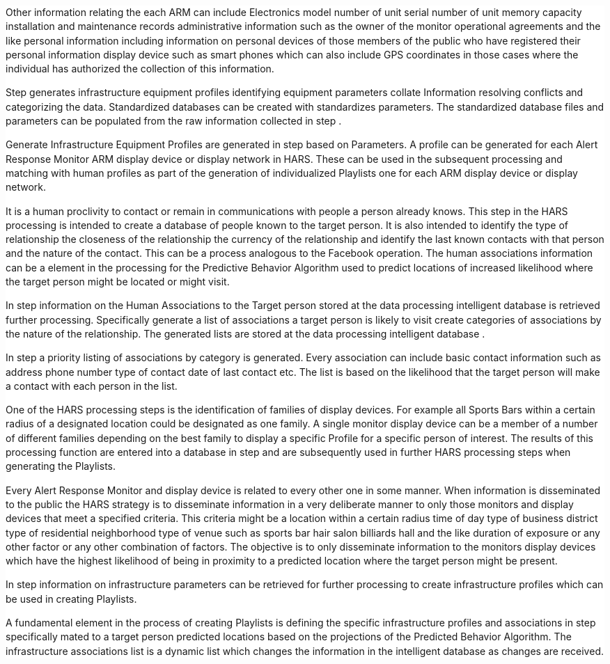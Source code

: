 Other information relating the each ARM can include Electronics model number of unit serial number of unit memory capacity installation and maintenance records administrative information such as the owner of the monitor operational agreements and the like personal information including information on personal devices of those members of the public who have registered their personal information display device such as smart phones which can also include GPS coordinates in those cases where the individual has authorized the collection of this information.

Step generates infrastructure equipment profiles identifying equipment parameters collate Information resolving conflicts and categorizing the data. Standardized databases can be created with standardizes parameters. The standardized database files and parameters can be populated from the raw information collected in step .

Generate Infrastructure Equipment Profiles are generated in step based on Parameters. A profile can be generated for each Alert Response Monitor ARM display device or display network in HARS. These can be used in the subsequent processing and matching with human profiles as part of the generation of individualized Playlists one for each ARM display device or display network.

It is a human proclivity to contact or remain in communications with people a person already knows. This step in the HARS processing is intended to create a database of people known to the target person. It is also intended to identify the type of relationship the closeness of the relationship the currency of the relationship and identify the last known contacts with that person and the nature of the contact. This can be a process analogous to the Facebook operation. The human associations information can be a element in the processing for the Predictive Behavior Algorithm used to predict locations of increased likelihood where the target person might be located or might visit.

In step information on the Human Associations to the Target person stored at the data processing intelligent database is retrieved further processing. Specifically generate a list of associations a target person is likely to visit create categories of associations by the nature of the relationship. The generated lists are stored at the data processing intelligent database .

In step a priority listing of associations by category is generated. Every association can include basic contact information such as address phone number type of contact date of last contact etc. The list is based on the likelihood that the target person will make a contact with each person in the list.

One of the HARS processing steps is the identification of families of display devices. For example all Sports Bars within a certain radius of a designated location could be designated as one family. A single monitor display device can be a member of a number of different families depending on the best family to display a specific Profile for a specific person of interest. The results of this processing function are entered into a database in step and are subsequently used in further HARS processing steps when generating the Playlists.

Every Alert Response Monitor and display device is related to every other one in some manner. When information is disseminated to the public the HARS strategy is to disseminate information in a very deliberate manner to only those monitors and display devices that meet a specified criteria. This criteria might be a location within a certain radius time of day type of business district type of residential neighborhood type of venue such as sports bar hair salon billiards hall and the like duration of exposure or any other factor or any other combination of factors. The objective is to only disseminate information to the monitors display devices which have the highest likelihood of being in proximity to a predicted location where the target person might be present.

In step information on infrastructure parameters can be retrieved for further processing to create infrastructure profiles which can be used in creating Playlists.

A fundamental element in the process of creating Playlists is defining the specific infrastructure profiles and associations in step specifically mated to a target person predicted locations based on the projections of the Predicted Behavior Algorithm. The infrastructure associations list is a dynamic list which changes the information in the intelligent database as changes are received.
